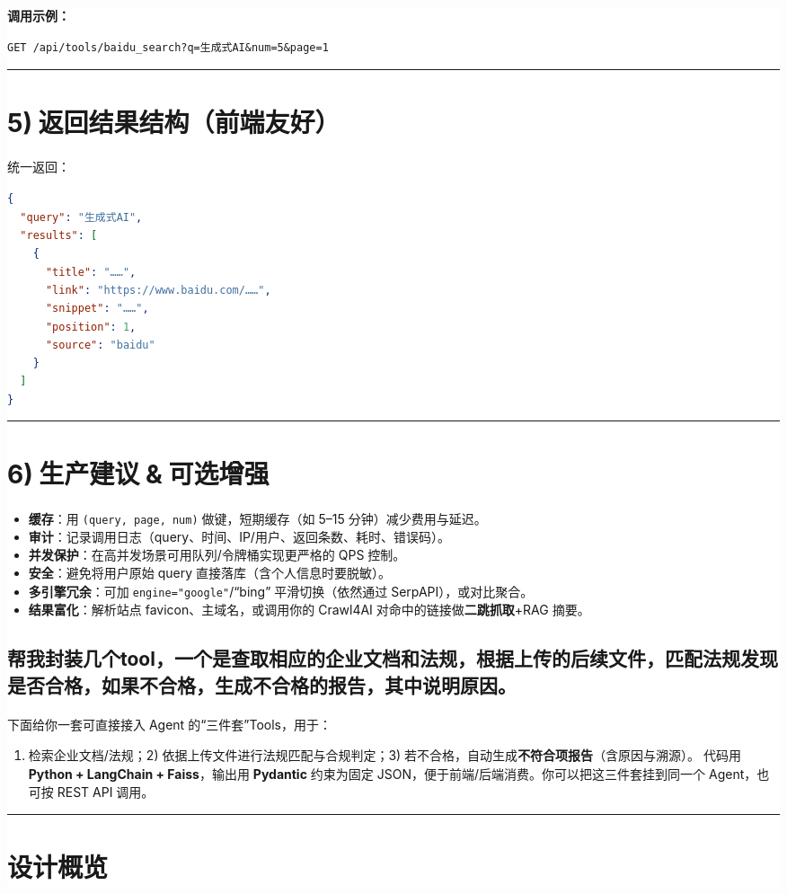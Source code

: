 **调用示例：**

```
GET /api/tools/baidu_search?q=生成式AI&num=5&page=1
```

------

# 5) 返回结果结构（前端友好）

统一返回：

```json
{
  "query": "生成式AI",
  "results": [
    {
      "title": "……",
      "link": "https://www.baidu.com/……",
      "snippet": "……",
      "position": 1,
      "source": "baidu"
    }
  ]
}
```

------

# 6) 生产建议 & 可选增强

- **缓存**：用 `(query, page, num)` 做键，短期缓存（如 5–15 分钟）减少费用与延迟。
- **审计**：记录调用日志（query、时间、IP/用户、返回条数、耗时、错误码）。
- **并发保护**：在高并发场景可用队列/令牌桶实现更严格的 QPS 控制。
- **安全**：避免将用户原始 query 直接落库（含个人信息时要脱敏）。
- **多引擎冗余**：可加 `engine="google"`/“bing” 平滑切换（依然通过 SerpAPI），或对比聚合。
- **结果富化**：解析站点 favicon、主域名，或调用你的 Crawl4AI 对命中的链接做**二跳抓取**+RAG 摘要。



## 帮我封装几个tool，一个是查取相应的企业文档和法规，根据上传的后续文件，匹配法规发现是否合格，如果不合格，生成不合格的报告，其中说明原因。

下面给你一套可直接接入 Agent 的“三件套”Tools，用于：

1. 检索企业文档/法规；2) 依据上传文件进行法规匹配与合规判定；3) 若不合格，自动生成**不符合项报告**（含原因与溯源）。
    代码用 **Python + LangChain + Faiss**，输出用 **Pydantic** 约束为固定 JSON，便于前端/后端消费。你可以把这三件套挂到同一个 Agent，也可按 REST API 调用。

------

# 设计概览
